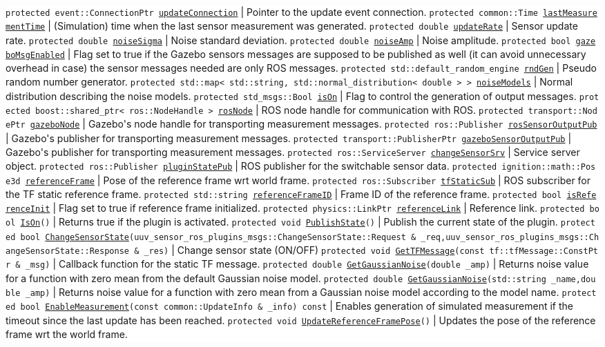 `protected event::ConnectionPtr `[`updateConnection`](#classgazebo_1_1_r_o_s_base_plugin_1a1d7b676bec7c29b2bd021b47ecd32bb5) | Pointer to the update event connection.
`protected common::Time `[`lastMeasurementTime`](#classgazebo_1_1_r_o_s_base_plugin_1ac3798d56f9ea70175d99ab80106b4319) | (Simulation) time when the last sensor measurement was generated.
`protected double `[`updateRate`](#classgazebo_1_1_r_o_s_base_plugin_1adbcb691eba2efdd0156d5422bd1cf03f) | Sensor update rate.
`protected double `[`noiseSigma`](#classgazebo_1_1_r_o_s_base_plugin_1aef76766a171b7b9c0c236ff5987800f9) | Noise standard deviation.
`protected double `[`noiseAmp`](#classgazebo_1_1_r_o_s_base_plugin_1a6a7695e4dc91f9504a3ee88d5da94102) | Noise amplitude.
`protected bool `[`gazeboMsgEnabled`](#classgazebo_1_1_r_o_s_base_plugin_1a03fadaa69a0c77dc81153d5059c2cfb4) | Flag set to true if the Gazebo sensors messages are supposed to be published as well (it can avoid unnecessary overhead in case) the sensor messages needed are only ROS messages.
`protected std::default_random_engine `[`rndGen`](#classgazebo_1_1_r_o_s_base_plugin_1ac9f7d735298e4c0017e34ff652295fd3) | Pseudo random number generator.
`protected std::map< std::string, std::normal_distribution< double > > `[`noiseModels`](#classgazebo_1_1_r_o_s_base_plugin_1aec1fe60d8e12867115754d7f89689da2) | Normal distribution describing the noise models.
`protected std_msgs::Bool `[`isOn`](#classgazebo_1_1_r_o_s_base_plugin_1a217d66ec1fe4002468300e0c409bfb32) | Flag to control the generation of output messages.
`protected boost::shared_ptr< ros::NodeHandle > `[`rosNode`](#classgazebo_1_1_r_o_s_base_plugin_1a6b907bcd7669d3907f3c78e654fcca88) | ROS node handle for communication with ROS.
`protected transport::NodePtr `[`gazeboNode`](#classgazebo_1_1_r_o_s_base_plugin_1a6444bffce26cd7c1d31ab1b3abd990c7) | Gazebo's node handle for transporting measurement messages.
`protected ros::Publisher `[`rosSensorOutputPub`](#classgazebo_1_1_r_o_s_base_plugin_1aff7eafda5f899aa2304a870d1418a300) | Gazebo's publisher for transporting measurement messages.
`protected transport::PublisherPtr `[`gazeboSensorOutputPub`](#classgazebo_1_1_r_o_s_base_plugin_1a00461d61554c0a38b03892488a43eefb) | Gazebo's publisher for transporting measurement messages.
`protected ros::ServiceServer `[`changeSensorSrv`](#classgazebo_1_1_r_o_s_base_plugin_1a4a9b8a250d6c0c4e8148fa96c8dcc395) | Service server object.
`protected ros::Publisher `[`pluginStatePub`](#classgazebo_1_1_r_o_s_base_plugin_1a0a405302b38096d97a25c18879de03ee) | ROS publisher for the switchable sensor data.
`protected ignition::math::Pose3d `[`referenceFrame`](#classgazebo_1_1_r_o_s_base_plugin_1aa788862de11b763facdf51ac105c535d) | Pose of the reference frame wrt world frame.
`protected ros::Subscriber `[`tfStaticSub`](#classgazebo_1_1_r_o_s_base_plugin_1a0d5b3d85ee84ddd0e722a4e1dbd83d83) | ROS subscriber for the TF static reference frame.
`protected std::string `[`referenceFrameID`](#classgazebo_1_1_r_o_s_base_plugin_1a02ca6231d0a2961fe6a63002de9a5ad4) | Frame ID of the reference frame.
`protected bool `[`isReferenceInit`](#classgazebo_1_1_r_o_s_base_plugin_1a9004a71899294df66fe56bd6adcc187c) | Flag set to true if reference frame initialized.
`protected physics::LinkPtr `[`referenceLink`](#classgazebo_1_1_r_o_s_base_plugin_1a34ff72f4617839866a593d0c1a00f375) | Reference link.
`protected bool `[`IsOn`](#classgazebo_1_1_r_o_s_base_plugin_1a8c02e25afa29c264aa3a262b277a3723)`()` | Returns true if the plugin is activated.
`protected void `[`PublishState`](#classgazebo_1_1_r_o_s_base_plugin_1a0185c958f2ce8b30a1c5dc078bbd7b0e)`()` | Publish the current state of the plugin.
`protected bool `[`ChangeSensorState`](#classgazebo_1_1_r_o_s_base_plugin_1a47e246ab8e3e9fe1b7f032ee7bd8af16)`(uuv_sensor_ros_plugins_msgs::ChangeSensorState::Request & _req,uuv_sensor_ros_plugins_msgs::ChangeSensorState::Response & _res)` | Change sensor state (ON/OFF)
`protected void `[`GetTFMessage`](#classgazebo_1_1_r_o_s_base_plugin_1a465f66f7ecad8aa9e0f9e7d5fd0159d9)`(const tf::tfMessage::ConstPtr & _msg)` | Callback function for the static TF message.
`protected double `[`GetGaussianNoise`](#classgazebo_1_1_r_o_s_base_plugin_1ae1fd5e5059943e83865efa837e52e3a7)`(double _amp)` | Returns noise value for a function with zero mean from the default Gaussian noise model.
`protected double `[`GetGaussianNoise`](#classgazebo_1_1_r_o_s_base_plugin_1a69d2da0f2848ba0153756afbb331e447)`(std::string _name,double _amp)` | Returns noise value for a function with zero mean from a Gaussian noise model according to the model name.
`protected bool `[`EnableMeasurement`](#classgazebo_1_1_r_o_s_base_plugin_1af12a92a0ddf7c3c07163d32d6d95c655)`(const common::UpdateInfo & _info) const` | Enables generation of simulated measurement if the timeout since the last update has been reached.
`protected void `[`UpdateReferenceFramePose`](#classgazebo_1_1_r_o_s_base_plugin_1a768035af5fb258d9c07c4d7fd5049700)`()` | Updates the pose of the reference frame wrt the world frame.
